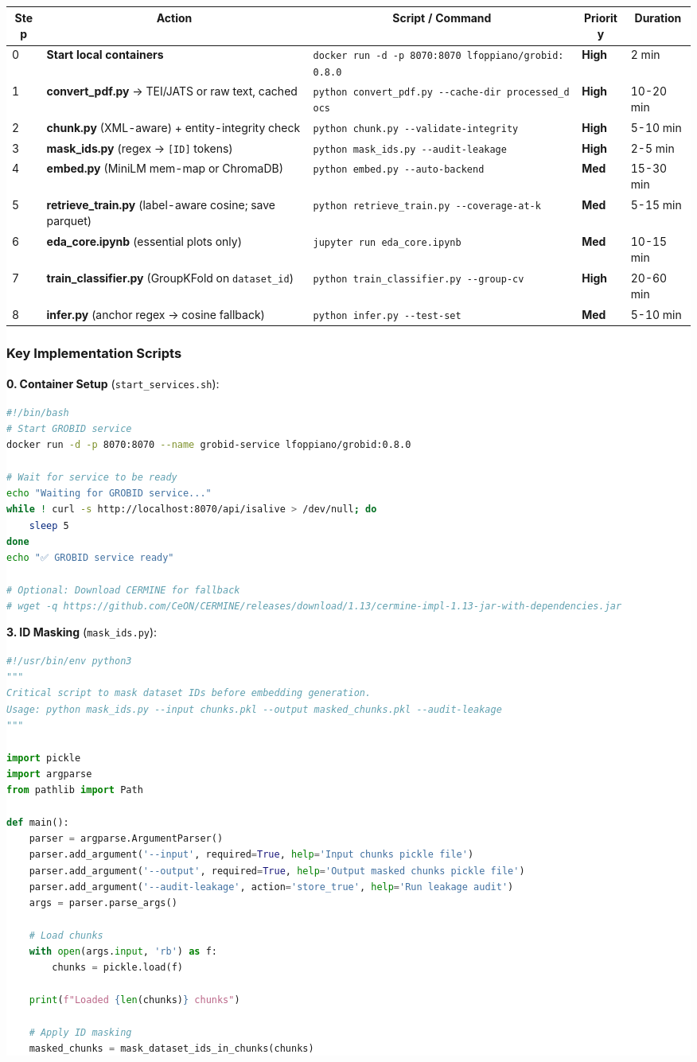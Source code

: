 | Step | Action                                                          | Script / Command                     | Priority | Duration |
|------|-----------------------------------------------------------------|-------------------------------------|----------|----------|
| 0    | **Start local containers**                                     | `docker run -d -p 8070:8070 lfoppiano/grobid:0.8.0` | **High** | 2 min |
| 1    | **convert_pdf.py** → TEI/JATS or raw text, cached             | `python convert_pdf.py --cache-dir processed_docs` | **High** | 10-20 min |
| 2    | **chunk.py** (XML-aware) + entity-integrity check            | `python chunk.py --validate-integrity` | **High** | 5-10 min |
| 3    | **mask_ids.py** (regex → `[ID]` tokens)                      | `python mask_ids.py --audit-leakage` | **High** | 2-5 min |
| 4    | **embed.py** (MiniLM mem-map or ChromaDB)                    | `python embed.py --auto-backend` | **Med** | 15-30 min |
| 5    | **retrieve_train.py** (label-aware cosine; save parquet)     | `python retrieve_train.py --coverage-at-k` | **Med** | 5-15 min |
| 6    | **eda_core.ipynb** (essential plots only)                    | `jupyter run eda_core.ipynb` | **Med** | 10-15 min |
| 7    | **train_classifier.py** (GroupKFold on `dataset_id`)         | `python train_classifier.py --group-cv` | **High** | 20-60 min |
| 8    | **infer.py** (anchor regex → cosine fallback)                | `python infer.py --test-set` | **Med** | 5-10 min |

### Key Implementation Scripts

**0. Container Setup** (`start_services.sh`):
```bash
#!/bin/bash
# Start GROBID service
docker run -d -p 8070:8070 --name grobid-service lfoppiano/grobid:0.8.0

# Wait for service to be ready
echo "Waiting for GROBID service..."
while ! curl -s http://localhost:8070/api/isalive > /dev/null; do
    sleep 5
done
echo "✅ GROBID service ready"

# Optional: Download CERMINE for fallback
# wget -q https://github.com/CeON/CERMINE/releases/download/1.13/cermine-impl-1.13-jar-with-dependencies.jar
```

**3. ID Masking** (`mask_ids.py`):
```python
#!/usr/bin/env python3
"""
Critical script to mask dataset IDs before embedding generation.
Usage: python mask_ids.py --input chunks.pkl --output masked_chunks.pkl --audit-leakage
"""

import pickle
import argparse
from pathlib import Path

def main():
    parser = argparse.ArgumentParser()
    parser.add_argument('--input', required=True, help='Input chunks pickle file')
    parser.add_argument('--output', required=True, help='Output masked chunks pickle file')
    parser.add_argument('--audit-leakage', action='store_true', help='Run leakage audit')
    args = parser.parse_args()
    
    # Load chunks
    with open(args.input, 'rb') as f:
        chunks = pickle.load(f)
    
    print(f"Loaded {len(chunks)} chunks")
    
    # Apply ID masking
    masked_chunks = mask_dataset_ids_in_chunks(chunks)
```

[1]: https://realpython.com/chromadb-vector-database/?utm_source=chatgpt.com "Embeddings and Vector Databases With ChromaDB - Real Python"
[2]: https://www.datacamp.com/tutorial/chromadb-tutorial-step-by-step-guide?utm_source=chatgpt.com "Learn How to Use Chroma DB: A Step-by-Step Guide | DataCamp"
[3]: https://huggingface.co/sentence-transformers/all-MiniLM-L6-v2?utm_source=chatgpt.com "sentence-transformers/all-MiniLM-L6-v2 - Hugging Face"
[4]: https://www.analyticsvidhya.com/blog/2020/07/10-techniques-to-deal-with-class-imbalance-in-machine-learning/?utm_source=chatgpt.com "10 Techniques to Solve Imbalanced Classes in Machine Learning ..."
[5]: https://medium.com/%40263akash/different-levels-of-text-splitting-chunking-ce9da78570d5?utm_source=chatgpt.com "Different Levels of Text Splitting/ Chunking | by Aakash Tomar"
[6]: https://python.langchain.com/docs/concepts/text_splitters/?utm_source=chatgpt.com "Text splitters - Python LangChain"
[7]: https://realpython.com/python-pydantic/?utm_source=chatgpt.com "Pydantic: Simplifying Data Validation in Python"
[8]: https://www.netguru.com/blog/data-validation-pydantic?utm_source=chatgpt.com "Data Validation with Pydantic - Netguru"
[9]: https://kaustavmukherjee-66179.medium.com/introduction-to-hnsw-indexing-and-getting-rid-of-the-chromadb-error-due-to-hnsw-index-issue-e61df895b146?utm_source=chatgpt.com "Introduction to HNSW Indexing and Getting Rid of the ChromaDB ..."
[10]: https://umap-learn.readthedocs.io/en/latest/document_embedding.html?utm_source=chatgpt.com "Document embedding using UMAP - Read the Docs"
[11]: https://dylancastillo.co/posts/clustering-documents-with-openai-langchain-hdbscan.html?utm_source=chatgpt.com "Clustering Documents with OpenAI embeddings, HDBSCAN and ..."
[12]: https://docs.nomic.ai/atlas/embeddings-and-retrieval/guides/how-to-visualize-embeddings?utm_source=chatgpt.com "How to Visualize Embeddings with t-SNE, UMAP, and Nomic Atlas"